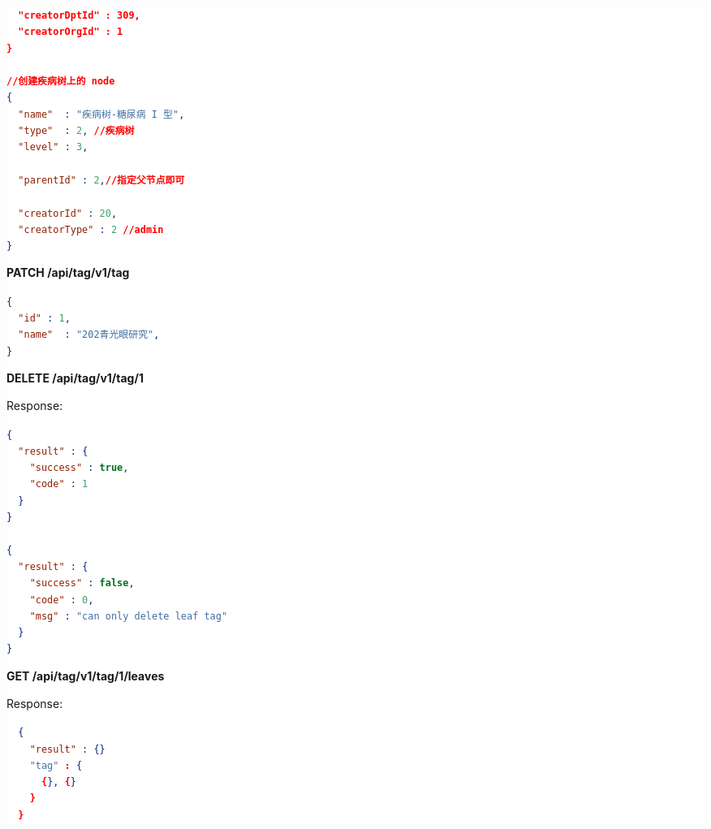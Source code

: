 ```json
  "creatorDptId" : 309,
  "creatorOrgId" : 1
}

//创建疾病树上的 node
{
  "name"  : "疾病树-糖尿病 I 型",
  "type"  : 2, //疾病树
  "level" : 3,

  "parentId" : 2,//指定父节点即可

  "creatorId" : 20,
  "creatorType" : 2 //admin
}
```

**PATCH /api/tag/v1/tag**

```json
{
  "id" : 1,
  "name"  : "202青光眼研究",
}
```

**DELETE /api/tag/v1/tag/1**

Response:

```json
{
  "result" : {
    "success" : true,
    "code" : 1
  }
}

{
  "result" : {
    "success" : false,
    "code" : 0,
    "msg" : "can only delete leaf tag"
  }
}
```

**GET /api/tag/v1/tag/1/leaves**

Response:

```json
  {
    "result" : {}
    "tag" : {
      {}, {}
    }
  }
```
